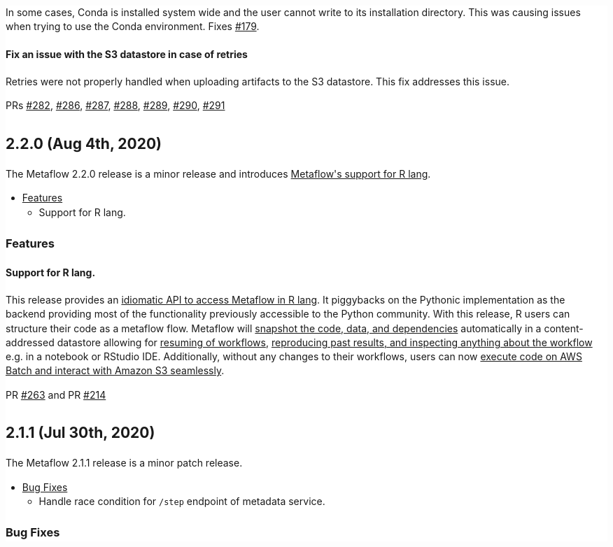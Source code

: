 In some cases, Conda is installed system wide and the user cannot write to its
installation directory. This was causing issues when trying to use the Conda
environment. Fixes [#179](https://github.com/Netflix/metaflow/issues/179).

#### Fix an issue with the S3 datastore in case of retries

Retries were not properly handled when uploading artifacts to the S3 datastore. This fix
addresses this issue.

PRs [#282](https://github.com/Netflix/metaflow/pull/282),
[#286](https://github.com/Netflix/metaflow/pull/286),
[#287](https://github.com/Netflix/metaflow/pull/287),
[#288](https://github.com/Netflix/metaflow/pull/288),
[#289](https://github.com/Netflix/metaflow/pull/289),
[#290](https://github.com/Netflix/metaflow/pull/290),
[#291](https://github.com/Netflix/metaflow/pull/291)

## 2.2.0 (Aug 4th, 2020)

The Metaflow 2.2.0 release is a minor release and introduces [Metaflow's support for R
lang](../../v/r/).

- [Features](release-notes.md#features-1)
  - Support for R lang.

### Features

#### Support for R lang.

This release provides an [idiomatic API to access Metaflow in R lang](../../v/r/). It
piggybacks on the Pythonic implementation as the backend providing most of the
functionality previously accessible to the Python community. With this release, R users
can structure their code as a metaflow flow. Metaflow will [snapshot the code, data, and
dependencies](../../v/r/metaflow/basics#the-structure-of-metaflow-code) automatically in
a content-addressed datastore allowing for [resuming of
workflows](../../v/r/metaflow/debugging#how-to-debug-failed-flows), [reproducing past
results, and inspecting anything about the workflow](../../v/r/metaflow/client) e.g. in
a notebook or RStudio IDE. Additionally, without any changes to their workflows, users
can now [execute code on AWS Batch and interact with Amazon S3
seamlessly](../../v/r/metaflow/scaling).

PR [#263](https://github.com/Netflix/metaflow/pull/263) and PR
[#214](https://github.com/Netflix/metaflow/pull/214)

## 2.1.1 (Jul 30th, 2020)

The Metaflow 2.1.1 release is a minor patch release.

- [Bug Fixes](release-notes.md#bug-fixes)
  - Handle race condition for `/step` endpoint of metadata service.

### Bug Fixes
